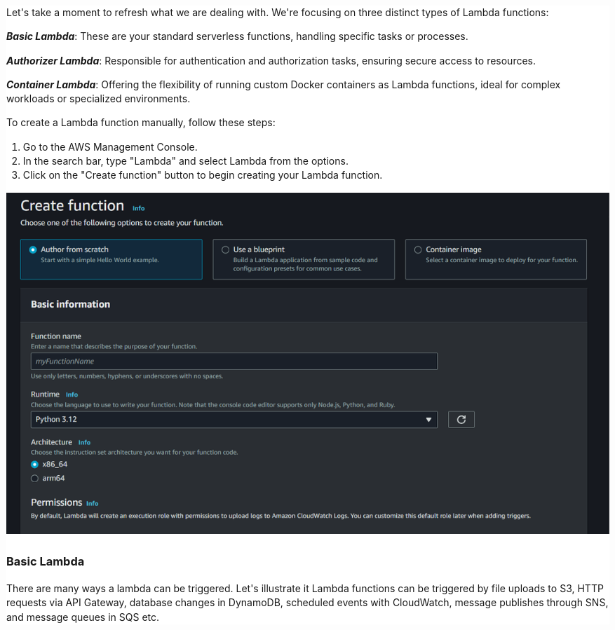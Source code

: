 Let's take a moment to refresh what we are dealing with. We're focusing on three distinct types of Lambda functions:

**_Basic Lambda_**: These are your standard serverless functions, handling specific tasks or processes.

**_Authorizer Lambda_**: Responsible for authentication and authorization tasks, ensuring secure access to resources.

**_Container Lambda_**: Offering the flexibility of running custom Docker containers as Lambda functions, ideal for complex workloads or specialized environments.

To create a Lambda function manually, follow these steps:

1. Go to the AWS Management Console.
2. In the search bar, type "Lambda" and select Lambda from the options.
3. Click on the "Create function" button to begin creating your Lambda function.

![Lambda creation](images/lambda_creation_.png)


### Basic Lambda

There are many ways a lambda can be triggered.
Let's illustrate it
Lambda functions can be triggered by file uploads to S3, HTTP requests via API Gateway, database changes in DynamoDB, scheduled events with CloudWatch, message publishes through SNS, and message queues in SQS etc.
